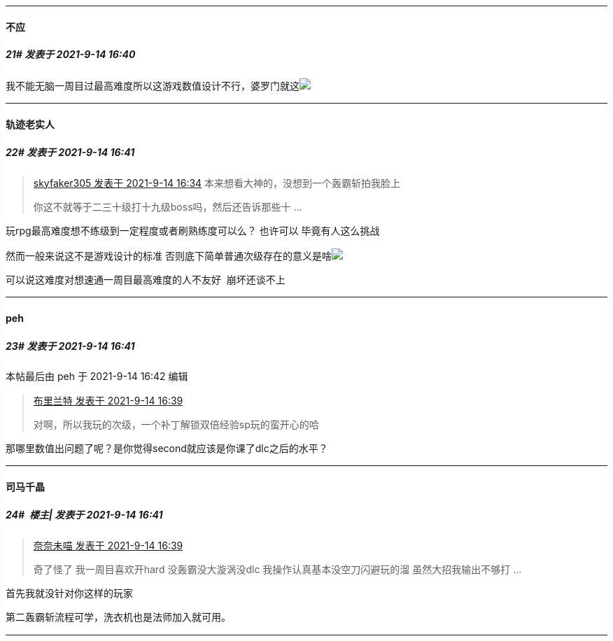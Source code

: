 
*****

####  不应  
##### 21#       发表于 2021-9-14 16:40


我不能无脑一周目过最高难度所以这游戏数值设计不行，婆罗门就这<img src="https://static.saraba1st.com/image/smiley/face2017/067.png" referrerpolicy="no-referrer">


*****

####  轨迹老实人  
##### 22#       发表于 2021-9-14 16:41


<blockquote><a href="httphttps://bbs.saraba1st.com/2b/forum.php?mod=redirect&amp;goto=findpost&amp;pid=52746088&amp;ptid=2026393" target="_blank">skyfaker305 发表于 2021-9-14 16:34</a>
本来想看大神的，没想到一个轰霸斩拍我脸上

你这不就等于二三十级打十九级boss吗，然后还告诉那些十 ...</blockquote>
玩rpg最高难度想不练级到一定程度或者刷熟练度可以么？ 也许可以 毕竟有人这么挑战 

然而一般来说这不是游戏设计的标准 否则底下简单普通次级存在的意义是啥<img src="https://static.saraba1st.com/image/smiley/face2017/043.png" referrerpolicy="no-referrer">

可以说这难度对想速通一周目最高难度的人不友好  崩坏还谈不上


*****

####  peh  
##### 23#       发表于 2021-9-14 16:41


 本帖最后由 peh 于 2021-9-14 16:42 编辑 
<blockquote><a href="httphttps://bbs.saraba1st.com/2b/forum.php?mod=redirect&amp;goto=findpost&amp;pid=52746165&amp;ptid=2026393" target="_blank">布里兰特 发表于 2021-9-14 16:39</a>

对啊，所以我玩的次级，一个补丁解锁双倍经验sp玩的蛮开心的哈</blockquote>
那哪里数值出问题了呢？是你觉得second就应该是你课了dlc之后的水平？


*****

####  司马千晶  
##### 24#         楼主| 发表于 2021-9-14 16:41


<blockquote><a href="httphttps://bbs.saraba1st.com/2b/forum.php?mod=redirect&amp;goto=findpost&amp;pid=52746163&amp;ptid=2026393" target="_blank">奈奈未喵 发表于 2021-9-14 16:39</a>

奇了怪了 我一周目喜欢开hard 没轰霸没大漩涡没dlc 我操作认真基本没空刀闪避玩的溜 虽然大招我输出不够打 ...</blockquote>
首先我就没针对你这样的玩家


第二轰霸斩流程可学，洗衣机也是法师加入就可用。


*****
